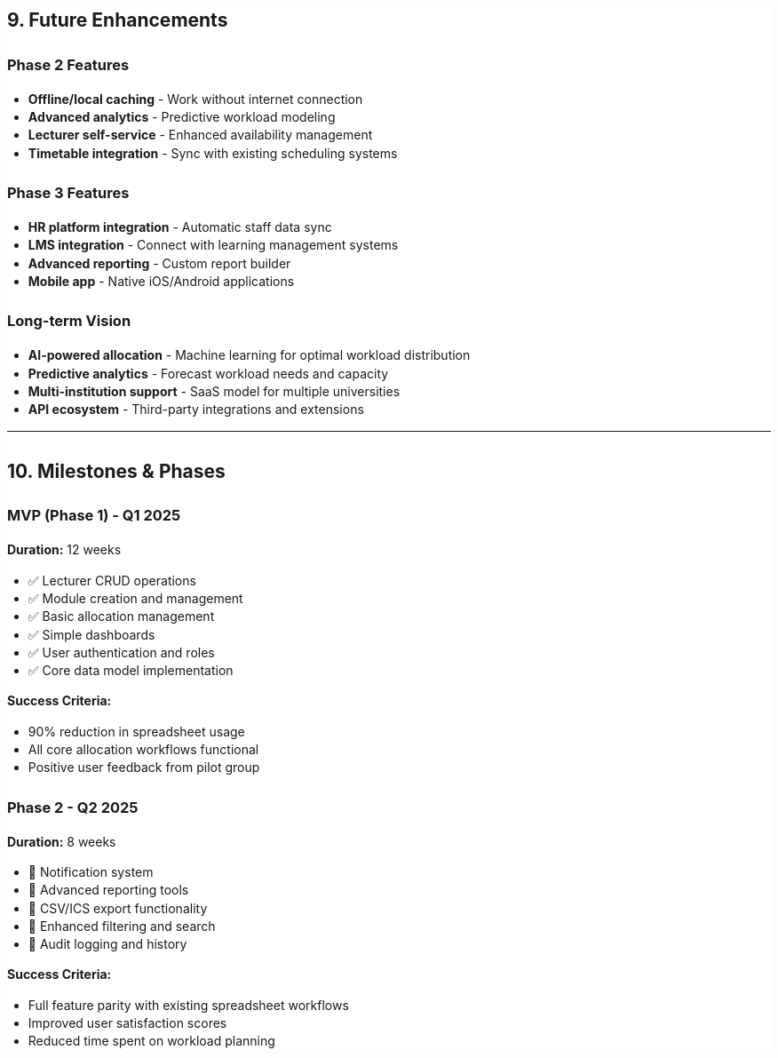 
## 9. Future Enhancements

### Phase 2 Features
- **Offline/local caching** - Work without internet connection
- **Advanced analytics** - Predictive workload modeling
- **Lecturer self-service** - Enhanced availability management
- **Timetable integration** - Sync with existing scheduling systems

### Phase 3 Features
- **HR platform integration** - Automatic staff data sync
- **LMS integration** - Connect with learning management systems
- **Advanced reporting** - Custom report builder
- **Mobile app** - Native iOS/Android applications

### Long-term Vision
- **AI-powered allocation** - Machine learning for optimal workload distribution
- **Predictive analytics** - Forecast workload needs and capacity
- **Multi-institution support** - SaaS model for multiple universities
- **API ecosystem** - Third-party integrations and extensions

---

## 10. Milestones & Phases

### MVP (Phase 1) - Q1 2025
**Duration:** 12 weeks
- ✅ Lecturer CRUD operations
- ✅ Module creation and management
- ✅ Basic allocation management
- ✅ Simple dashboards
- ✅ User authentication and roles
- ✅ Core data model implementation

**Success Criteria:**
- 90% reduction in spreadsheet usage
- All core allocation workflows functional
- Positive user feedback from pilot group

### Phase 2 - Q2 2025
**Duration:** 8 weeks
- 🔄 Notification system
- 🔄 Advanced reporting tools
- 🔄 CSV/ICS export functionality
- 🔄 Enhanced filtering and search
- 🔄 Audit logging and history

**Success Criteria:**
- Full feature parity with existing spreadsheet workflows
- Improved user satisfaction scores
- Reduced time spent on workload planning
